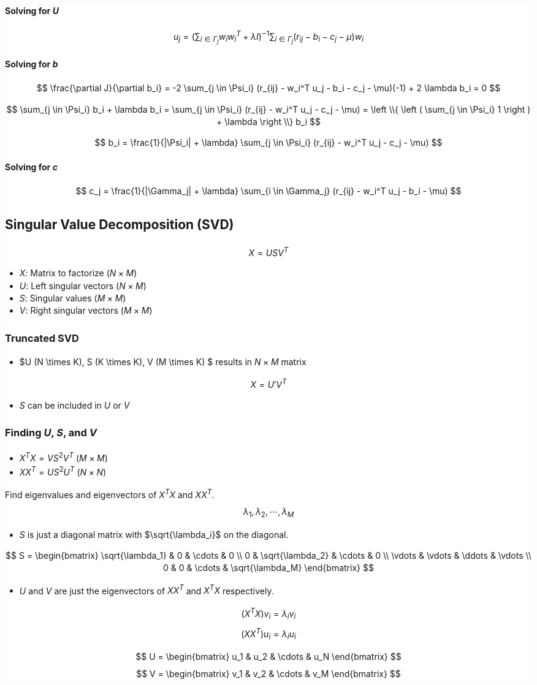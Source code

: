#### Solving for $U$

$$ u_j = \left ( \sum_{i \in \Gamma_j} w_i w_i^T + \lambda I \right )^{-1} \sum_{i \in \Gamma_j} ( r_{ij} - b_i - c_j - \mu ) w_i $$

#### Solving for $b$

$$ \frac{\partial J}{\partial b_i} = -2 \sum_{j \in \Psi_i} (r_{ij} - w_i^T u_j - b_i - c_j - \mu)(-1) + 2 \lambda b_i = 0 $$

$$ \sum_{j \in \Psi_i} b_i + \lambda b_i = \sum_{j \in \Psi_i} (r_{ij} - w_i^T u_j - c_j - \mu) = \left \\{ \left ( \sum_{j \in \Psi_i} 1 \right ) + \lambda \right \\} b_i $$

$$ b_i = \frac{1}{|\Psi_i| + \lambda} \sum_{j \in \Psi_i} (r_{ij} - w_i^T u_j - c_j - \mu) $$

#### Solving for $c$

$$ c_j = \frac{1}{|\Gamma_j| + \lambda} \sum_{i \in \Gamma_j} (r_{ij} - w_i^T u_j - b_i - \mu) $$

## Singular Value Decomposition (SVD)

$$ X = USV^T $$

- $X$: Matrix to factorize ($N \times M$)
- $U$: Left singular vectors ($N \times M$)
- $S$: Singular values ($M \times M$)
- $V$: Right singular vectors ($M \times M$)

### Truncated SVD

- $U (N \times K), S (K \times K), V (M \times K) $ results in $N \times M$ matrix

$$ X = U'V^T $$

- $S$ can be included in $U$ or $V$

### Finding $U$, $S$, and $V$

- $X^T X = V S^2 V^T$ ($M \times M$)
- $X X^T = U S^2 U^T$ ($N \times N$)

Find eigenvalues and eigenvectors of $X^T X$ and $X X^T$.
$$ \lambda_1, \lambda_2, \cdots, \lambda_M $$

- $S$ is just a diagonal matrix with $\sqrt{\lambda_i}$ on the diagonal.

$$ S = \begin{bmatrix} \sqrt{\lambda_1} & 0 & \cdots & 0 \\
        0 & \sqrt{\lambda_2} & \cdots & 0 \\
        \vdots & \vdots & \ddots & \vdots \\
        0 & 0 & \cdots & \sqrt{\lambda_M} \end{bmatrix} $$

- $U$ and $V$ are just the eigenvectors of $X X^T$ and $X^T X$ respectively.

$$ (X^T X) v_i = \lambda_i v_i $$
$$ (X X^T) u_i = \lambda_i u_i $$

$$ U = \begin{bmatrix} u_1 & u_2 & \cdots & u_N \end{bmatrix} $$
$$ V = \begin{bmatrix} v_1 & v_2 & \cdots & v_M \end{bmatrix} $$

